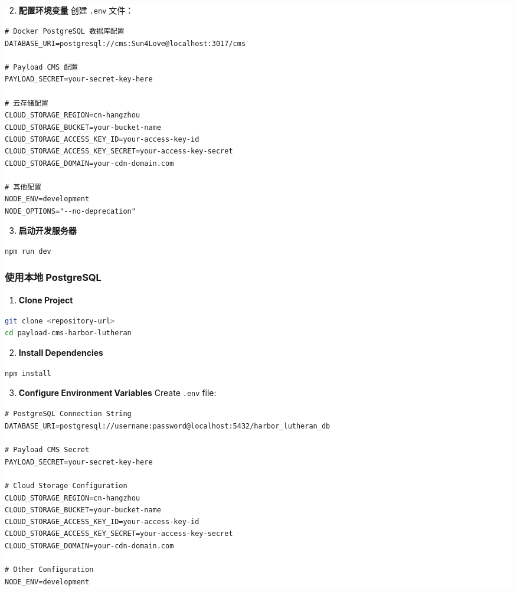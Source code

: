 2. **配置环境变量**
   创建 `.env` 文件：

```env
# Docker PostgreSQL 数据库配置
DATABASE_URI=postgresql://cms:Sun4Love@localhost:3017/cms

# Payload CMS 配置
PAYLOAD_SECRET=your-secret-key-here

# 云存储配置
CLOUD_STORAGE_REGION=cn-hangzhou
CLOUD_STORAGE_BUCKET=your-bucket-name
CLOUD_STORAGE_ACCESS_KEY_ID=your-access-key-id
CLOUD_STORAGE_ACCESS_KEY_SECRET=your-access-key-secret
CLOUD_STORAGE_DOMAIN=your-cdn-domain.com

# 其他配置
NODE_ENV=development
NODE_OPTIONS="--no-deprecation"
```

3. **启动开发服务器**

```bash
npm run dev
```

### 使用本地 PostgreSQL

1. **Clone Project**

```bash
git clone <repository-url>
cd payload-cms-harbor-lutheran
```

2. **Install Dependencies**

```bash
npm install
```

3. **Configure Environment Variables**
   Create `.env` file:

```env
# PostgreSQL Connection String
DATABASE_URI=postgresql://username:password@localhost:5432/harbor_lutheran_db

# Payload CMS Secret
PAYLOAD_SECRET=your-secret-key-here

# Cloud Storage Configuration
CLOUD_STORAGE_REGION=cn-hangzhou
CLOUD_STORAGE_BUCKET=your-bucket-name
CLOUD_STORAGE_ACCESS_KEY_ID=your-access-key-id
CLOUD_STORAGE_ACCESS_KEY_SECRET=your-access-key-secret
CLOUD_STORAGE_DOMAIN=your-cdn-domain.com

# Other Configuration
NODE_ENV=development
```
